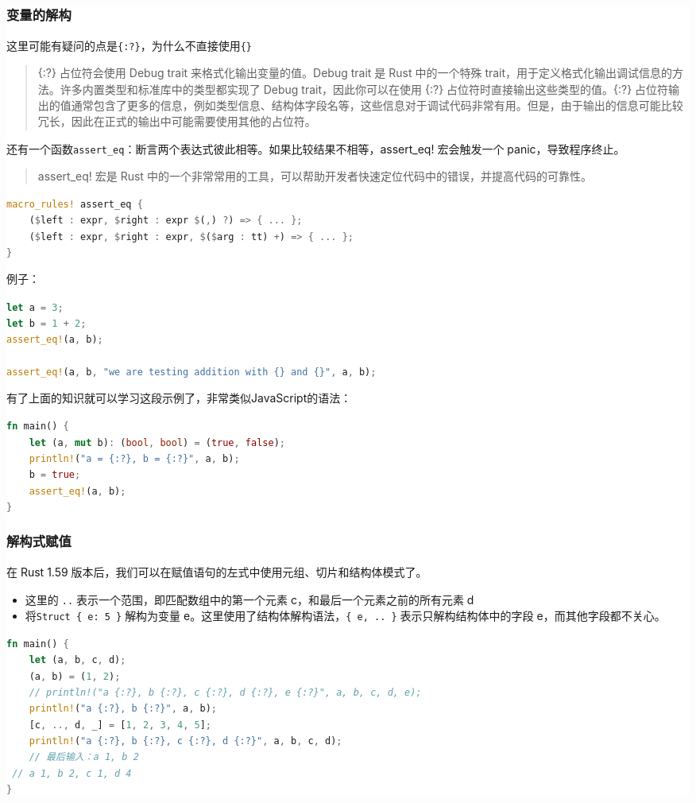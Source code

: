 ### 变量的解构

这里可能有疑问的点是`{:?}`，为什么不直接使用`{}`
> {:?} 占位符会使用 Debug trait 来格式化输出变量的值。Debug trait 是 Rust 中的一个特殊 trait，用于定义格式化输出调试信息的方法。许多内置类型和标准库中的类型都实现了 Debug trait，因此你可以在使用 {:?} 占位符时直接输出这些类型的值。{:?} 占位符输出的值通常包含了更多的信息，例如类型信息、结构体字段名等，这些信息对于调试代码非常有用。但是，由于输出的信息可能比较冗长，因此在正式的输出中可能需要使用其他的占位符。

还有一个函数`assert_eq`：断言两个表达式彼此相等。如果比较结果不相等，assert_eq! 宏会触发一个 panic，导致程序终止。
> assert_eq! 宏是 Rust 中的一个非常常用的工具，可以帮助开发者快速定位代码中的错误，并提高代码的可靠性。

```rust
macro_rules! assert_eq {
    ($left : expr, $right : expr $(,) ?) => { ... };
    ($left : expr, $right : expr, $($arg : tt) +) => { ... };
}
```

例子：

```rust
let a = 3;
let b = 1 + 2;
assert_eq!(a, b);

assert_eq!(a, b, "we are testing addition with {} and {}", a, b);
```

有了上面的知识就可以学习这段示例了，非常类似JavaScript的语法：

```rust
fn main() {
    let (a, mut b): (bool, bool) = (true, false);
    println!("a = {:?}, b = {:?}", a, b);
    b = true;
    assert_eq!(a, b);
}
```

### 解构式赋值

在 Rust 1.59 版本后，我们可以在赋值语句的左式中使用元组、切片和结构体模式了。
- 这里的 `..` 表示一个范围，即匹配数组中的第一个元素 c，和最后一个元素之前的所有元素 d
- 将`Struct { e: 5 }` 解构为变量 e。这里使用了结构体解构语法，`{ e, .. }` 表示只解构结构体中的字段 e，而其他字段都不关心。

```rust
fn main() {
    let (a, b, c, d);
    (a, b) = (1, 2);
    // println!("a {:?}, b {:?}, c {:?}, d {:?}, e {:?}", a, b, c, d, e);
    println!("a {:?}, b {:?}", a, b);
    [c, .., d, _] = [1, 2, 3, 4, 5];
    println!("a {:?}, b {:?}, c {:?}, d {:?}", a, b, c, d);
    // 最后输入：a 1, b 2
 // a 1, b 2, c 1, d 4
}
```
